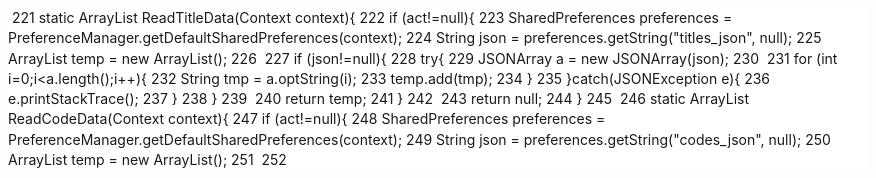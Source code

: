 ​
221
    static ArrayList<String> ReadTitleData(Context context){
222
        if (act!=null){
223
            SharedPreferences preferences = PreferenceManager.getDefaultSharedPreferences(context);
224
            String json = preferences.getString("titles_json", null);
225
            ArrayList<String> temp = new ArrayList<String>();
226
​
227
            if (json!=null){
228
                try{
229
                    JSONArray a = new JSONArray(json);
230
​
231
                    for (int i=0;i<a.length();i++){
232
                        String tmp = a.optString(i);
233
                        temp.add(tmp);
234
                    }
235
                }catch(JSONException e){
236
                    e.printStackTrace();
237
                }
238
            }
239
​
240
            return temp;
241
        }
242
​
243
        return null;
244
    }
245
​
246
    static ArrayList<String> ReadCodeData(Context context){
247
        if (act!=null){
248
            SharedPreferences preferences = PreferenceManager.getDefaultSharedPreferences(context);
249
            String json = preferences.getString("codes_json", null);
250
            ArrayList<String> temp = new ArrayList<String>();
251
​
252